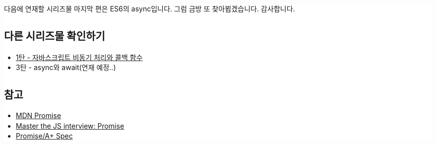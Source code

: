 다음에 연재할 시리즈물 마지막 편은 ES6의 async입니다. 그럼 금방 또 찾아뵙겠습니다.
감사합니다.

## 다른 시리즈물 확인하기
- [1탄 - 자바스크립트 비동기 처리와 콜백 함수](https://joshua1988.github.io/web-development/javascript/javascript-asynchronous-operation/)
- 3탄 - async와 await(연재 예정..)

## 참고
- [MDN Promise](https://developer.mozilla.org/en-US/docs/Web/JavaScript/Reference/Global_Objects/Promise)
- [Master the JS interview: Promise](https://medium.com/javascript-scene/master-the-javascript-interview-what-is-a-promise-27fc71e77261)
- [Promise/A+ Spec](https://github.com/promises-aplus/promises-spec)

